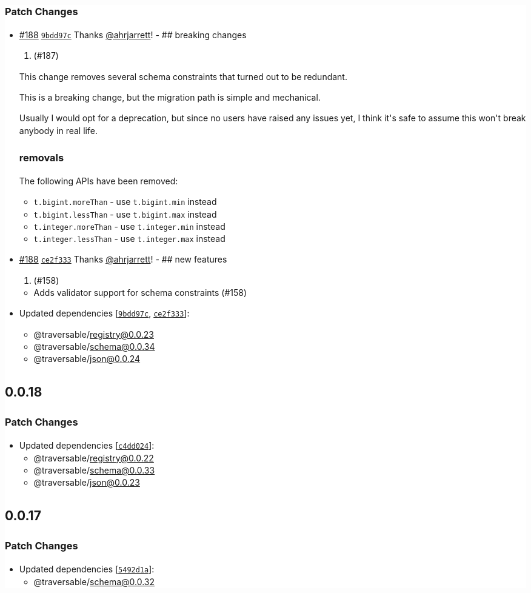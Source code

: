 ### Patch Changes

- [#188](https://github.com/traversable/schema/pull/188) [`9bdd97c`](https://github.com/traversable/schema/commit/9bdd97c2cb62969968e95f52e4120100ecc12f94) Thanks [@ahrjarrett](https://github.com/ahrjarrett)! - ## breaking changes
  1. (#187)

  This change removes several schema constraints that turned out to be redundant.

  This is a breaking change, but the migration path is simple and mechanical.

  Usually I would opt for a deprecation, but since no users have raised any issues yet, I think it's safe to assume this won't
  break anybody in real life.

  ### removals

  The following APIs have been removed:
  - `t.bigint.moreThan` - use `t.bigint.min` instead
  - `t.bigint.lessThan` - use `t.bigint.max` instead
  - `t.integer.moreThan` - use `t.integer.min` instead
  - `t.integer.lessThan` - use `t.integer.max` instead

- [#188](https://github.com/traversable/schema/pull/188) [`ce2f333`](https://github.com/traversable/schema/commit/ce2f333ceb1e8a845c65b21d13145519595a3d8d) Thanks [@ahrjarrett](https://github.com/ahrjarrett)! - ## new features
  1. (#158)
  - Adds validator support for schema constraints (#158)

- Updated dependencies [[`9bdd97c`](https://github.com/traversable/schema/commit/9bdd97c2cb62969968e95f52e4120100ecc12f94), [`ce2f333`](https://github.com/traversable/schema/commit/ce2f333ceb1e8a845c65b21d13145519595a3d8d)]:
  - @traversable/registry@0.0.23
  - @traversable/schema@0.0.34
  - @traversable/json@0.0.24

## 0.0.18

### Patch Changes

- Updated dependencies [[`c4dd024`](https://github.com/traversable/schema/commit/c4dd02409f0068b392aacde424f0829def157af8)]:
  - @traversable/registry@0.0.22
  - @traversable/schema@0.0.33
  - @traversable/json@0.0.23

## 0.0.17

### Patch Changes

- Updated dependencies [[`5492d1a`](https://github.com/traversable/schema/commit/5492d1adddece353ece6447fdf3c9c5edc7a99af)]:
  - @traversable/schema@0.0.32
